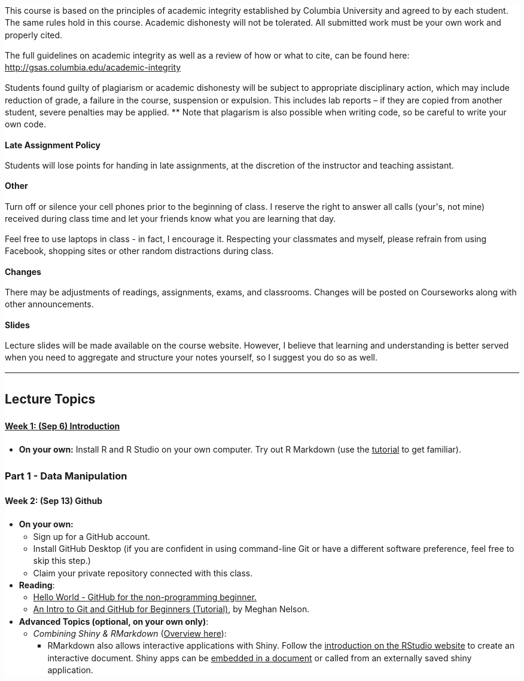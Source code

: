 This course is based on the principles of academic integrity established by Columbia University and agreed to by each student. The same rules hold in this course. Academic dishonesty will not be tolerated. All submitted work must be your own work and properly cited.

The full guidelines on academic integrity as well as a review of how or what to cite, can be found here: <http://gsas.columbia.edu/academic-integrity>

Students found guilty of plagiarism or academic dishonesty will be subject to appropriate disciplinary action, which may include reduction of grade, a failure in the course, suspension or expulsion. This includes lab reports – if they are copied from another student, severe penalties may be applied. \*\* Note that plagarism is also possible when writing code, so be careful to write your own code.

**Late Assignment Policy**

Students will lose points for handing in late assignments, at the discretion of the instructor and teaching assistant.

**Other**

Turn off or silence your cell phones prior to the beginning of class. I reserve the right to answer all calls (your's, not mine) received during class time and let your friends know what you are learning that day.

Feel free to use laptops in class - in fact, I encourage it. Respecting your classmates and myself, please refrain from using Facebook, shopping sites or other random distractions during class.

**Changes**

There may be adjustments of readings, assignments, exams, and classrooms. Changes will be posted on Courseworks along with other announcements.

**Slides**

Lecture slides will be made available on the course website. However, I believe that learning and understanding is better served when you need to aggregate and structure your notes yourself, so I suggest you do so as well.

------------------------------------------------------------------------

Lecture Topics
--------------

#### [Week 1: (Sep 6) Introduction](Week01/week01_lecture.md)

-   **On your own:** Install R and R Studio on your own computer. Try out R Markdown (use the [tutorial](http://rmarkdown.rstudio.com/) to get familiar).

### Part 1 - Data Manipulation

#### Week 2: (Sep 13) Github

-   **On your own:**
    - Sign up for a GitHub account.
    - Install GitHub Desktop (if you are confident in using command-line Git or have a different software preference, feel free to skip this step.)
    - Claim your private repository connected with this class.
-   **Reading**:
    -   [Hello World - GitHub for the non-programming beginner.](https://guides.github.com/activities/hello-world/)
    -   [An Intro to Git and GitHub for Beginners (Tutorial)](http://product.hubspot.com/blog/git-and-github-tutorial-for-beginners), by Meghan Nelson.
- **Advanced Topics (optional, on your own only)**:
    - _Combining Shiny & RMarkdown_ ([Overview here](https://beta.rstudioconnect.com/content/2671/Combining-Shiny-R-Markdown.html)):
        - RMarkdown also allows interactive applications with Shiny. Follow the [introduction on the RStudio website](http://rmarkdown.rstudio.com/authoring_shiny.html) to create an interactive document. Shiny apps can be [embedded in a document](http://rmarkdown.rstudio.com/authoring_embedded_shiny.html) or called from an externally saved shiny application. 